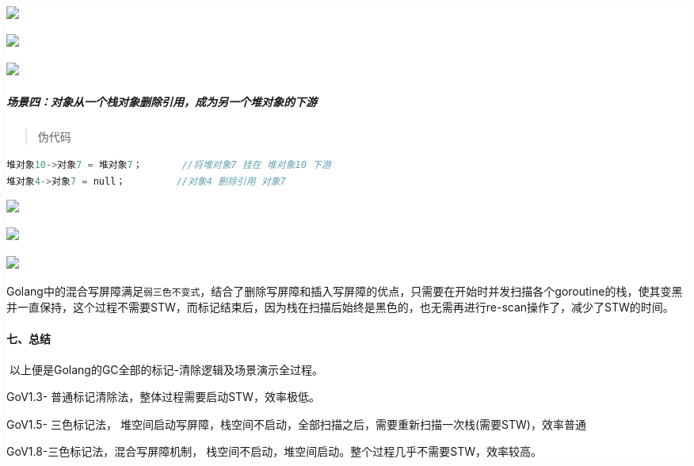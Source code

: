 
![](images/86-三色标记混合写屏障8.jpeg)

![](images/87-三色标记混合写屏障9.jpeg)

![](images/88-三色标记混合写屏障10.jpeg)




##### 场景四：对象从一个栈对象删除引用，成为另一个堆对象的下游

> 伪代码

```go
堆对象10->对象7 = 堆对象7；       //将堆对象7 挂在 堆对象10 下游
堆对象4->对象7 = null；         //对象4 删除引用 对象7
```

![](images/89-三色标记混合写屏障11.jpeg)


![](images/90-三色标记混合写屏障12.jpeg)

![](images/91-三色标记混合写屏障13.jpeg)


​		Golang中的混合写屏障满足`弱三色不变式`，结合了删除写屏障和插入写屏障的优点，只需要在开始时并发扫描各个goroutine的栈，使其变黑并一直保持，这个过程不需要STW，而标记结束后，因为栈在扫描后始终是黑色的，也无需再进行re-scan操作了，减少了STW的时间。



#### 七、总结

​		以上便是Golang的GC全部的标记-清除逻辑及场景演示全过程。

GoV1.3- 普通标记清除法，整体过程需要启动STW，效率极低。

GoV1.5- 三色标记法， 堆空间启动写屏障，栈空间不启动，全部扫描之后，需要重新扫描一次栈(需要STW)，效率普通

GoV1.8-三色标记法，混合写屏障机制， 栈空间不启动，堆空间启动。整个过程几乎不需要STW，效率较高。

